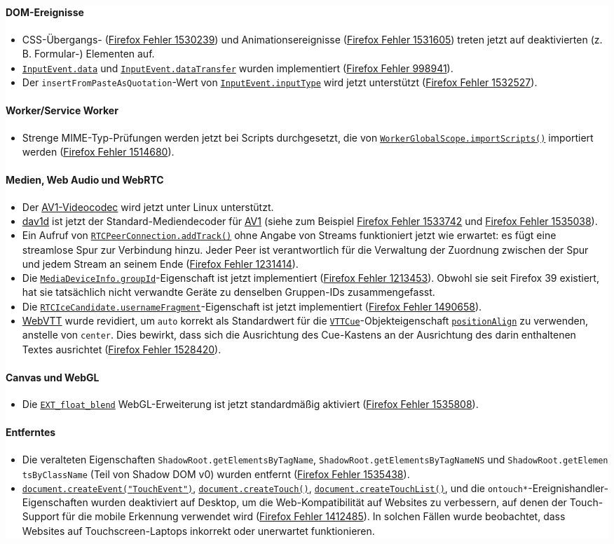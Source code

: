 #### DOM-Ereignisse

- CSS-Übergangs- ([Firefox Fehler 1530239](https://bugzil.la/1530239)) und Animationsereignisse ([Firefox Fehler 1531605](https://bugzil.la/1531605)) treten jetzt auf deaktivierten (z. B. Formular-) Elementen auf.
- [`InputEvent.data`](/de/docs/Web/API/InputEvent/data) und [`InputEvent.dataTransfer`](/de/docs/Web/API/InputEvent/dataTransfer) wurden implementiert ([Firefox Fehler 998941](https://bugzil.la/998941)).
- Der `insertFromPasteAsQuotation`-Wert von [`InputEvent.inputType`](/de/docs/Web/API/InputEvent/inputType) wird jetzt unterstützt ([Firefox Fehler 1532527](https://bugzil.la/1532527)).

#### Worker/Service Worker

- Strenge MIME-Typ-Prüfungen werden jetzt bei Scripts durchgesetzt, die von [`WorkerGlobalScope.importScripts()`](/de/docs/Web/API/WorkerGlobalScope/importScripts) importiert werden ([Firefox Fehler 1514680](https://bugzil.la/1514680)).

#### Medien, Web Audio und WebRTC

- Der [AV1-Videocodec](/de/docs/Web/Media/Guides/Formats/Video_codecs#av1) wird jetzt unter Linux unterstützt.
- [dav1d](https://code.videolan.org/videolan/dav1d) ist jetzt der Standard-Mediendecoder für [AV1](https://aomediacodec.github.io/av1-spec/av1-spec.pdf) (siehe zum Beispiel [Firefox Fehler 1533742](https://bugzil.la/1533742) und [Firefox Fehler 1535038](https://bugzil.la/1535038)).
- Ein Aufruf von [`RTCPeerConnection.addTrack()`](/de/docs/Web/API/RTCPeerConnection/addTrack) ohne Angabe von Streams funktioniert jetzt wie erwartet: es fügt eine streamlose Spur zur Verbindung hinzu. Jeder Peer ist verantwortlich für die Verwaltung der Zuordnung zwischen der Spur und jedem Stream an seinem Ende ([Firefox Fehler 1231414](https://bugzil.la/1231414)).
- Die [`MediaDeviceInfo.groupId`](/de/docs/Web/API/MediaDeviceInfo/groupId)-Eigenschaft ist jetzt implementiert ([Firefox Fehler 1213453](https://bugzil.la/1213453)). Obwohl sie seit Firefox 39 existiert, hat sie tatsächlich nicht verwandte Geräte zu denselben Gruppen-IDs zusammengefasst.
- Die [`RTCIceCandidate.usernameFragment`](/de/docs/Web/API/RTCIceCandidate/usernameFragment)-Eigenschaft ist jetzt implementiert ([Firefox Fehler 1490658](https://bugzil.la/1490658)).
- [WebVTT](/de/docs/Web/API/WebVTT_API) wurde revidiert, um `auto` korrekt als Standardwert für die [`VTTCue`](/de/docs/Web/API/VTTCue)-Objekteigenschaft [`positionAlign`](/de/docs/Web/API/VTTCue/positionAlign) zu verwenden, anstelle von `center`. Dies bewirkt, dass sich die Ausrichtung des Cue-Kastens an der Ausrichtung des darin enthaltenen Textes ausrichtet ([Firefox Fehler 1528420](https://bugzil.la/1528420)).

#### Canvas und WebGL

- Die [`EXT_float_blend`](/de/docs/Web/API/EXT_float_blend) WebGL-Erweiterung ist jetzt standardmäßig aktiviert ([Firefox Fehler 1535808](https://bugzil.la/1535808)).

#### Entferntes

- Die veralteten Eigenschaften `ShadowRoot.getElementsByTagName`, `ShadowRoot.getElementsByTagNameNS` und `ShadowRoot.getElementsByClassName` (Teil von Shadow DOM v0) wurden entfernt ([Firefox Fehler 1535438](https://bugzil.la/1535438)).
- [`document.createEvent("TouchEvent")`](/de/docs/Web/API/Document/createEvent), [`document.createTouch()`](/de/docs/Web/API/Document/createTouch), [`document.createTouchList()`](/de/docs/Web/API/Document/createTouchList), und die `ontouch*`-Ereignishandler-Eigenschaften wurden deaktiviert auf Desktop, um die Web-Kompatibilität auf Websites zu verbessern, auf denen der Touch-Support für die mobile Erkennung verwendet wird ([Firefox Fehler 1412485](https://bugzil.la/1412485)). In solchen Fällen wurde beobachtet, dass Websites auf Touchscreen-Laptops inkorrekt oder unerwartet funktionieren.
